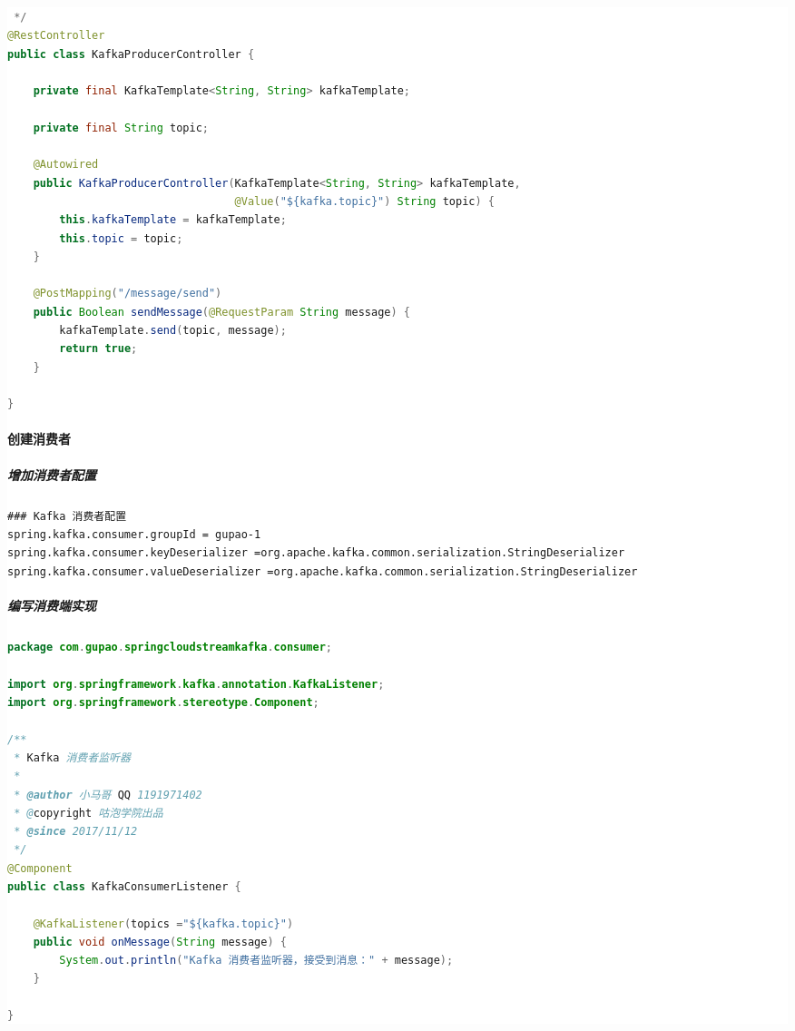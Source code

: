 ```java
 */
@RestController
public class KafkaProducerController {

    private final KafkaTemplate<String, String> kafkaTemplate;

    private final String topic;

    @Autowired
    public KafkaProducerController(KafkaTemplate<String, String> kafkaTemplate,
                                   @Value("${kafka.topic}") String topic) {
        this.kafkaTemplate = kafkaTemplate;
        this.topic = topic;
    }

    @PostMapping("/message/send")
    public Boolean sendMessage(@RequestParam String message) {
        kafkaTemplate.send(topic, message);
        return true;
    }

}
```





#### 创建消费者



##### 增加消费者配置

```properties
### Kafka 消费者配置
spring.kafka.consumer.groupId = gupao-1
spring.kafka.consumer.keyDeserializer =org.apache.kafka.common.serialization.StringDeserializer
spring.kafka.consumer.valueDeserializer =org.apache.kafka.common.serialization.StringDeserializer
```



##### 编写消费端实现

```java
package com.gupao.springcloudstreamkafka.consumer;

import org.springframework.kafka.annotation.KafkaListener;
import org.springframework.stereotype.Component;

/**
 * Kafka 消费者监听器
 *
 * @author 小马哥 QQ 1191971402
 * @copyright 咕泡学院出品
 * @since 2017/11/12
 */
@Component
public class KafkaConsumerListener {

    @KafkaListener(topics ="${kafka.topic}")
    public void onMessage(String message) {
        System.out.println("Kafka 消费者监听器，接受到消息：" + message);
    }

}
```
